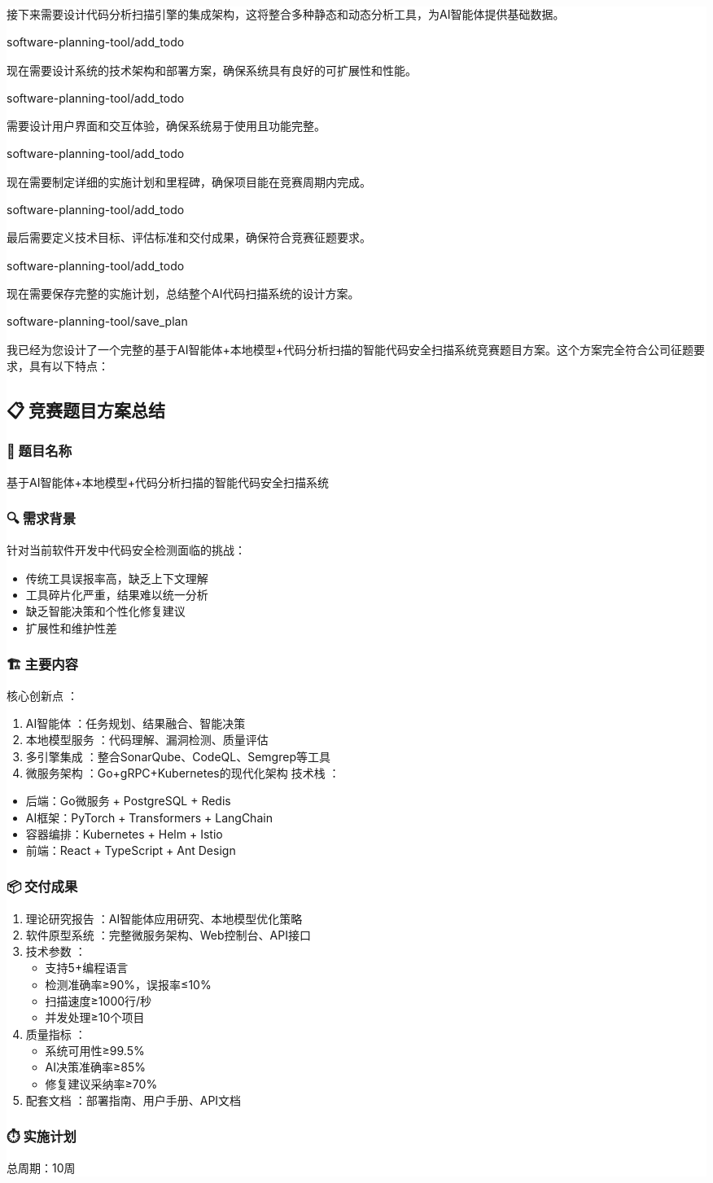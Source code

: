 接下来需要设计代码分析扫描引擎的集成架构，这将整合多种静态和动态分析工具，为AI智能体提供基础数据。

software-planning-tool/add_todo

现在需要设计系统的技术架构和部署方案，确保系统具有良好的可扩展性和性能。

software-planning-tool/add_todo

需要设计用户界面和交互体验，确保系统易于使用且功能完整。

software-planning-tool/add_todo

现在需要制定详细的实施计划和里程碑，确保项目能在竞赛周期内完成。

software-planning-tool/add_todo

最后需要定义技术目标、评估标准和交付成果，确保符合竞赛征题要求。

software-planning-tool/add_todo

现在需要保存完整的实施计划，总结整个AI代码扫描系统的设计方案。

software-planning-tool/save_plan

我已经为您设计了一个完整的基于AI智能体+本地模型+代码分析扫描的智能代码安全扫描系统竞赛题目方案。这个方案完全符合公司征题要求，具有以下特点：

## 📋 竞赛题目方案总结
### 🎯 题目名称
基于AI智能体+本地模型+代码分析扫描的智能代码安全扫描系统

### 🔍 需求背景
针对当前软件开发中代码安全检测面临的挑战：

- 传统工具误报率高，缺乏上下文理解
- 工具碎片化严重，结果难以统一分析
- 缺乏智能决策和个性化修复建议
- 扩展性和维护性差
### 🏗️ 主要内容
核心创新点 ：

1. AI智能体 ：任务规划、结果融合、智能决策
2. 本地模型服务 ：代码理解、漏洞检测、质量评估
3. 多引擎集成 ：整合SonarQube、CodeQL、Semgrep等工具
4. 微服务架构 ：Go+gRPC+Kubernetes的现代化架构
技术栈 ：

- 后端：Go微服务 + PostgreSQL + Redis
- AI框架：PyTorch + Transformers + LangChain
- 容器编排：Kubernetes + Helm + Istio
- 前端：React + TypeScript + Ant Design
### 📦 交付成果
1. 理论研究报告 ：AI智能体应用研究、本地模型优化策略
2. 软件原型系统 ：完整微服务架构、Web控制台、API接口
3. 技术参数 ：
   - 支持5+编程语言
   - 检测准确率≥90%，误报率≤10%
   - 扫描速度≥1000行/秒
   - 并发处理≥10个项目
4. 质量指标 ：
   - 系统可用性≥99.5%
   - AI决策准确率≥85%
   - 修复建议采纳率≥70%
5. 配套文档 ：部署指南、用户手册、API文档
### ⏱️ 实施计划
总周期：10周
